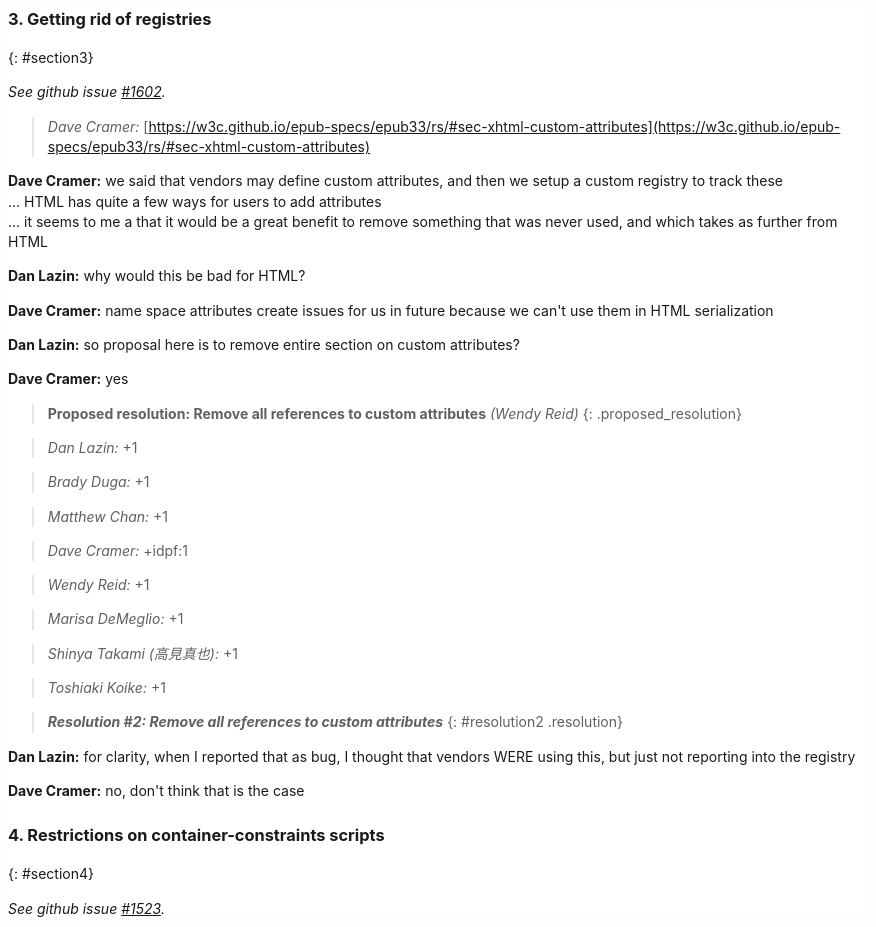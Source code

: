 ### 3. Getting rid of registries 
{: #section3}

_See github issue [#1602](https://github.com/w3c/epub-specs/issues/1602)._





> *Dave Cramer:* [https://w3c.github.io/epub-specs/epub33/rs/#sec-xhtml-custom-attributes](https://w3c.github.io/epub-specs/epub33/rs/#sec-xhtml-custom-attributes)

**Dave Cramer:** we said that vendors may define custom attributes, and then we setup a custom registry to track these  
… HTML has quite a few ways for users to add attributes  
… it seems to me a that it would be a great benefit to remove something that was never used, and which takes as further from HTML  

**Dan Lazin:** why would this be bad for HTML?  

**Dave Cramer:** name space attributes create issues for us in future because we can't use them in HTML serialization  

**Dan Lazin:** so proposal here is to remove entire section on custom attributes?  

**Dave Cramer:** yes  

> **Proposed resolution: Remove all references to custom attributes** *(Wendy Reid)*
{: .proposed_resolution}

> *Dan Lazin:* +1

> *Brady Duga:* +1

> *Matthew Chan:* +1

> *Dave Cramer:* +idpf:1

> *Wendy Reid:* +1

> *Marisa DeMeglio:* +1

> *Shinya Takami (高見真也):* +1

> *Toshiaki Koike:* +1

> ***Resolution #2: Remove all references to custom attributes***
{: #resolution2 .resolution}

**Dan Lazin:** for clarity, when I reported that as bug, I thought that vendors WERE using this, but just not reporting into the registry  

**Dave Cramer:** no, don't think that is the case  

### 4. Restrictions on container-constraints scripts 
{: #section4}

_See github issue [#1523](https://github.com/w3c/epub-specs/issues/1523)._




